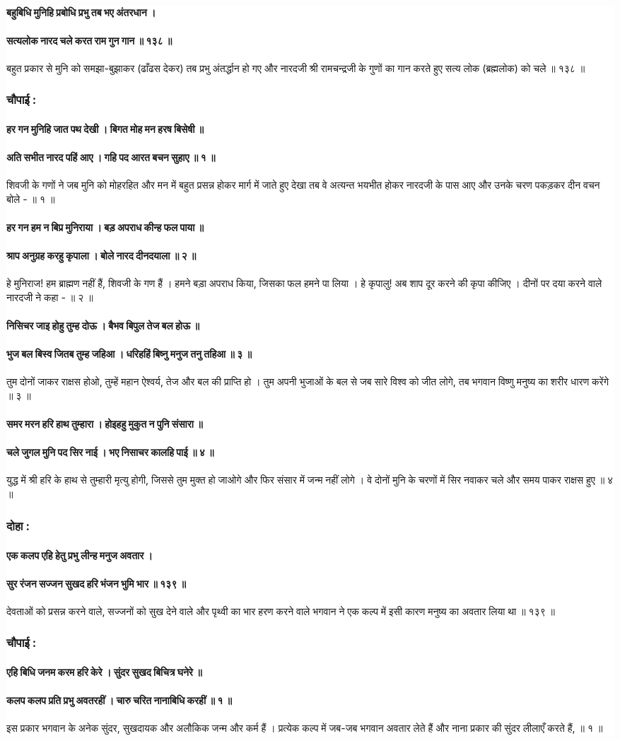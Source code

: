 #### बहुबिधि मुनिहि प्रबोधि प्रभु तब भए अंतरधान ।
#### सत्यलोक नारद चले करत राम गुन गान ॥ १३८ ॥

बहुत प्रकार से मुनि को समझा-बुझाकर (ढाँढस देकर) तब प्रभु अंतर्द्धान हो गए और नारदजी श्री रामचन्द्रजी के गुणों का गान करते हुए सत्य लोक (ब्रह्मलोक) को चले ॥ १३८ ॥

### चौपाई :

#### हर गन मुनिहि जात पथ देखी । बिगत मोह मन हरष बिसेषी ॥
#### अति सभीत नारद पहिं आए । गहि पद आरत बचन सुहाए ॥ १ ॥

शिवजी के गणों ने जब मुनि को मोहरहित और मन में बहुत प्रसन्न होकर मार्ग में जाते हुए देखा तब वे अत्यन्त भयभीत होकर नारदजी के पास आए और उनके चरण पकड़कर दीन वचन बोले - ॥ १ ॥

#### हर गन हम न बिप्र मुनिराया । बड़ अपराध कीन्ह फल पाया ॥
#### श्राप अनुग्रह करहु कृपाला । बोले नारद दीनदयाला ॥ २ ॥

हे मुनिराज! हम ब्राह्मण नहीं हैं, शिवजी के गण हैं । हमने बड़ा अपराध किया, जिसका फल हमने पा लिया । हे कृपालु! अब शाप दूर करने की कृपा कीजिए । दीनों पर दया करने वाले नारदजी ने कहा - ॥ २ ॥

#### निसिचर जाइ होहु तुम्ह दोऊ । बैभव बिपुल तेज बल होऊ ॥
#### भुज बल बिस्व जितब तुम्ह जहिआ । धरिहहिं बिष्नु मनुज तनु तहिआ ॥ ३ ॥

तुम दोनों जाकर राक्षस होओ, तुम्हें महान ऐश्वर्य, तेज और बल की प्राप्ति हो । तुम अपनी भुजाओं के बल से जब सारे विश्व को जीत लोगे, तब भगवान विष्णु मनुष्य का शरीर धारण करेंगे ॥ ३ ॥

#### समर मरन हरि हाथ तुम्हारा । होइहहु मुकुत न पुनि संसारा ॥
#### चले जुगल मुनि पद सिर नाई । भए निसाचर कालहि पाई ॥ ४ ॥

युद्ध में श्री हरि के हाथ से तुम्हारी मृत्यु होगी, जिससे तुम मुक्त हो जाओगे और फिर संसार में जन्म नहीं लोगे । वे दोनों मुनि के चरणों में सिर नवाकर चले और समय पाकर राक्षस हुए ॥ ४ ॥

### दोहा :

#### एक कलप एहि हेतु प्रभु लीन्ह मनुज अवतार ।
#### सुर रंजन सज्जन सुखद हरि भंजन भुमि भार ॥ १३९ ॥

देवताओं को प्रसन्न करने वाले, सज्जनों को सुख देने वाले और पृथ्वी का भार हरण करने वाले भगवान ने एक कल्प में इसी कारण मनुष्य का अवतार लिया था ॥ १३९ ॥

### चौपाई :

#### एहि बिधि जनम करम हरि केरे । सुंदर सुखद बिचित्र घनेरे ॥
#### कलप कलप प्रति प्रभु अवतरहीं । चारु चरित नानाबिधि करहीं ॥ १ ॥

इस प्रकार भगवान के अनेक सुंदर, सुखदायक और अलौकिक जन्म और कर्म हैं । प्रत्येक कल्प में जब-जब भगवान अवतार लेते हैं और नाना प्रकार की सुंदर लीलाएँ करते हैं, ॥ १ ॥
